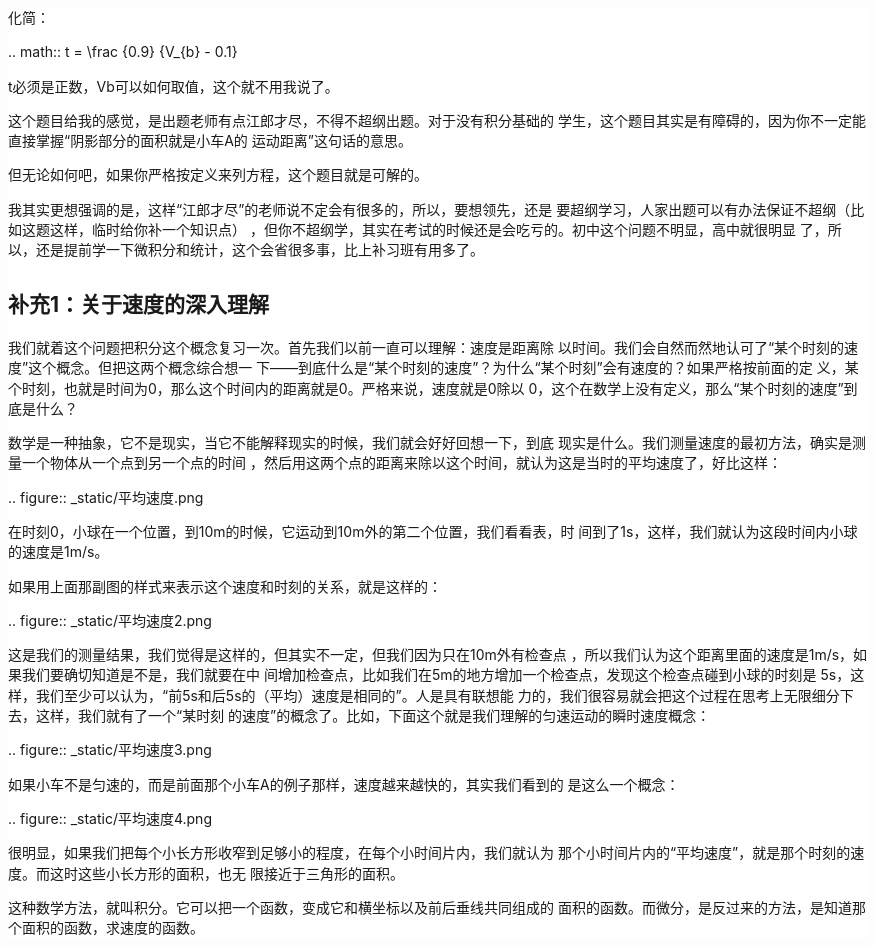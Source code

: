 化简：

  .. math:: t = \frac {0.9} {V_{b} - 0.1}

t必须是正数，Vb可以如何取值，这个就不用我说了。

这个题目给我的感觉，是出题老师有点江郎才尽，不得不超纲出题。对于没有积分基础的
学生，这个题目其实是有障碍的，因为你不一定能直接掌握“阴影部分的面积就是小车A的
运动距离”这句话的意思。

但无论如何吧，如果你严格按定义来列方程，这个题目就是可解的。

我其实更想强调的是，这样“江郎才尽”的老师说不定会有很多的，所以，要想领先，还是
要超纲学习，人家出题可以有办法保证不超纲（比如这题这样，临时给你补一个知识点）
，但你不超纲学，其实在考试的时候还是会吃亏的。初中这个问题不明显，高中就很明显
了，所以，还是提前学一下微积分和统计，这个会省很多事，比上补习班有用多了。

## 补充1：关于速度的深入理解

我们就着这个问题把积分这个概念复习一次。首先我们以前一直可以理解：速度是距离除
以时间。我们会自然而然地认可了“某个时刻的速度”这个概念。但把这两个概念综合想一
下——到底什么是“某个时刻的速度”？为什么“某个时刻”会有速度的？如果严格按前面的定
义，某个时刻，也就是时间为0，那么这个时间内的距离就是0。严格来说，速度就是0除以
0，这个在数学上没有定义，那么“某个时刻的速度”到底是什么？

数学是一种抽象，它不是现实，当它不能解释现实的时候，我们就会好好回想一下，到底
现实是什么。我们测量速度的最初方法，确实是测量一个物体从一个点到另一个点的时间
，然后用这两个点的距离来除以这个时间，就认为这是当时的平均速度了，好比这样：

  .. figure:: _static/平均速度.png

在时刻0，小球在一个位置，到10m的时候，它运动到10m外的第二个位置，我们看看表，时
间到了1s，这样，我们就认为这段时间内小球的速度是1m/s。

如果用上面那副图的样式来表示这个速度和时刻的关系，就是这样的：

  .. figure:: _static/平均速度2.png

这是我们的测量结果，我们觉得是这样的，但其实不一定，但我们因为只在10m外有检查点
，所以我们认为这个距离里面的速度是1m/s，如果我们要确切知道是不是，我们就要在中
间增加检查点，比如我们在5m的地方增加一个检查点，发现这个检查点碰到小球的时刻是
5s，这样，我们至少可以认为，“前5s和后5s的（平均）速度是相同的”。人是具有联想能
力的，我们很容易就会把这个过程在思考上无限细分下去，这样，我们就有了一个“某时刻
的速度”的概念了。比如，下面这个就是我们理解的匀速运动的瞬时速度概念：

  .. figure:: _static/平均速度3.png

如果小车不是匀速的，而是前面那个小车A的例子那样，速度越来越快的，其实我们看到的
是这么一个概念：

  .. figure:: _static/平均速度4.png

很明显，如果我们把每个小长方形收窄到足够小的程度，在每个小时间片内，我们就认为
那个小时间片内的“平均速度”，就是那个时刻的速度。而这时这些小长方形的面积，也无
限接近于三角形的面积。

这种数学方法，就叫积分。它可以把一个函数，变成它和横坐标以及前后垂线共同组成的
面积的函数。而微分，是反过来的方法，是知道那个面积的函数，求速度的函数。
